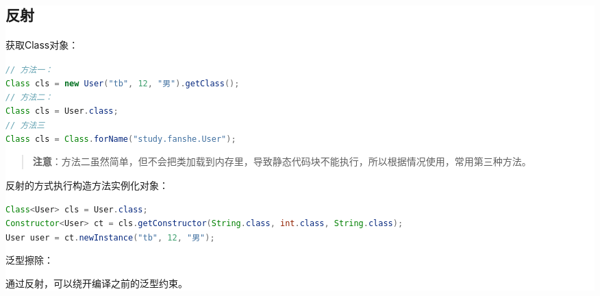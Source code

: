 ## 反射

获取Class对象：

```java
// 方法一：
Class cls = new User("tb", 12, "男").getClass();
// 方法二：
Class cls = User.class;
// 方法三
Class cls = Class.forName("study.fanshe.User");
```

> **注意**：方法二虽然简单，但不会把类加载到内存里，导致静态代码块不能执行，所以根据情况使用，常用第三种方法。

反射的方式执行构造方法实例化对象：

```java
Class<User> cls = User.class;
Constructor<User> ct = cls.getConstructor(String.class, int.class, String.class);
User user = ct.newInstance("tb", 12, "男");
```

泛型擦除：

通过反射，可以绕开编译之前的泛型约束。